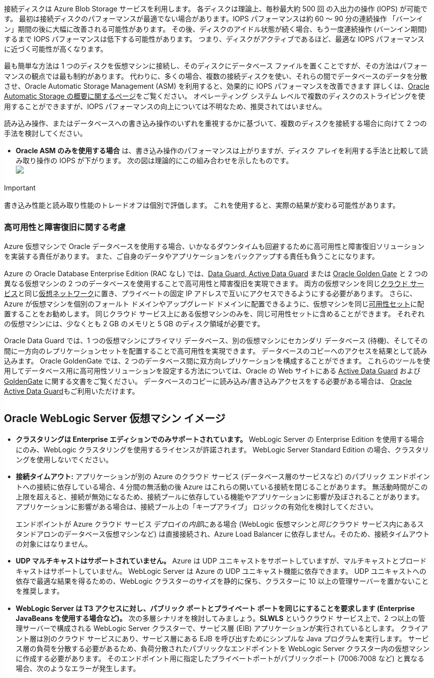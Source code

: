 接続ディスクは Azure Blob Storage サービスを利用します。 各ディスクは理論上、毎秒最大約 500 回 の入出力の操作 (IOPS) が可能です。 最初は接続ディスクのパフォーマンスが最適でない場合があります。IOPS パフォーマンスは約 60 ～ 90 分の連続操作 「バーンイン」期間の後に大幅に改善される可能性があります。 その後、ディスクのアイドル状態が続く場合、もう一度連続操作 (バーンイン期間) するまで IOPS パフォーマンスは低下する可能性があります。 つまり、ディスクがアクティブであるほど、最適な IOPS パフォーマンスに近づく可能性が高くなります。

最も簡単な方法は 1 つのディスクを仮想マシンに接続し、そのディスクにデータベース ファイルを置くことですが、その方法はパフォーマンスの観点では最も制約があります。 代わりに、多くの場合、複数の接続ディスクを使い、それらの間でデータベースのデータを分散させ、Oracle Automatic Storage Management (ASM) を利用すると、効果的に IOPS パフォーマンスを改善できます 詳しくは、[Oracle Automatic Storage の概要に関するページ](http://www.oracle.com/technetwork/database/index-100339.html)をご覧ください。 オペレーティング システム レベルで複数のディスクのストライピングを使用することができますが、IOPS パフォーマンスの向上については不明なため、推奨されてはいません。

読み込み操作、またはデータベースへの書き込み操作のいずれを重視するかに基づいて、複数のディスクを接続する場合に向けて 2 つの手法を検討してください。

* **Oracle ASM のみを使用する場合** は、書き込み操作のパフォーマンスは上がりますが、ディスク アレイを利用する手法と比較して読み取り操作の IOPS が下がります。 次の図は理論的にこの組み合わせを示したものです。  
    ![](media/mysql-2008r2/image2.png)

> [!IMPORTANT]
> 書き込み性能と読み取り性能のトレードオフは個別で評価します。 これを使用すると、実際の結果が変わる可能性があります。
> 
> 

### <a name="high-availability-and-disaster-recovery-considerations"></a>高可用性と障害復旧に関する考慮
Azure 仮想マシンで Oracle データベースを使用する場合、いかなるダウンタイムも回避するために高可用性と障害復旧ソリューションを実装する責任があります。 また、ご自身のデータやアプリケーションをバックアップする責任も負うことになります。

Azure の Oracle Database Enterprise Edition (RAC なし) では、[Data Guard, Active Data Guard](http://www.oracle.com/technetwork/articles/oem/dataguardoverview-083155.html) または [Oracle Golden Gate](http://www.oracle.com/technetwork/middleware/goldengate) と 2 つの異なる仮想マシンの 2 つのデータベースを使用することで高可用性と障害復旧を実現できます。 両方の仮想マシンを同じ[クラウド サービス](../../linux/classic/connect-vms.md)と同じ[仮想ネットワーク](https://azure.microsoft.com/documentation/services/virtual-network/)に置き、プライベートの固定 IP アドレスで互いにアクセスできるようにする必要があります。  さらに、Azure が仮想マシンを個別のフォールト ドメインやアップグレード ドメインに配置できるように、仮想マシンを同じ[可用性セット](../../virtual-machines-windows-manage-availability.md?toc=%2fazure%2fvirtual-machines%2fwindows%2ftoc.json)に配置することをお勧めします。 同じクラウド サービス上にある仮想マシンのみを、同じ可用性セットに含めることができます。 それぞれの仮想マシンには、少なくとも 2 GB のメモリと 5 GB のディスク領域が必要です。

Oracle Data Guard では、1 つの仮想マシンにプライマリ データベース、別の仮想マシンにセカンダリ データベース (待機)、そしてその間に一方向のレプリケーションセットを配置することで高可用性を実現できます。 データベースのコピーへのアクセスを結果として読み込みます。 Oracle GoldenGate では、2 つのデータベース間に双方向レプリケーションを構成することができます。 これらのツールを使用してデータベース用に高可用性ソリューションを設定する方法については、Oracle の Web サイトにある [Active Data Guard](http://www.oracle.com/technetwork/database/features/availability/data-guard-documentation-152848.html) および [GoldenGate](http://docs.oracle.com/goldengate/1212/gg-winux/index.html) に関する文書をご覧ください。 データベースのコピーに読み込み/書き込みアクセスをする必要がある場合は、 [Oracle Active Data Guard](http://www.oracle.com/uk/products/database/options/active-data-guard/overview/index.html)もご利用いただけます。

## <a name="oracle-weblogic-server-virtual-machine-images"></a>Oracle WebLogic Server 仮想マシン イメージ
* **クラスタリングは Enterprise エディションでのみサポートされています。** WebLogic Server の Enterprise Edition を使用する場合にのみ、WebLogic クラスタリングを使用するライセンスが許諾されます。 WebLogic Server Standard Edition の場合、クラスタリングを使用しないでください。
* **接続タイムアウト:** アプリケーションが別の Azure のクラウド サービス (データベース層のサービスなど) のパブリック エンドポイントへの接続に依存している場合、4 分間の無活動の後 Azure はこれらの開いている接続を閉じることがあります。 無活動時間がこの上限を超えると、接続が無効になるため、接続プールに依存している機能やアプリケーションに影響が及ぼされることがあります。 アプリケーションに影響がある場合は、接続プール上の「キープアライブ」 ロジックの有効化を検討してください。
  
   エンドポイントが Azure クラウド サービス デプロイの*内部*にある場合 (WebLogic 仮想マシンと*同じ*クラウド サービス内にあるスタンドアロンのデータベース仮想マシンなど) は直接接続され、Azure Load Balancer に依存しません。そのため、接続タイムアウトの対象にはなりません。
* **UDP マルチキャストはサポートされていません。** Azure は UDP ユニキャストをサポートしていますが、マルチキャストとブロードキャストはサポートしていません。 WebLogic Server は Azure の UDP ユニキャスト機能に依存できます。 UDP ユニキャストへの依存で最適な結果を得るための、WebLogic クラスターのサイズを静的に保ち、クラスターに 10 以上の管理サーバーを置かないことを推奨します。
* **WebLogic Server は T3 アクセスに対し、パブリック ポートとプライベート ポートを同じにすることを要求します (Enterprise JavaBeans を使用する場合など)。** 次の多層シナリオを検討してみましょう。**SLWLS** というクラウド サービス上で、2 つ以上の管理サーバーで構成される WebLogic Server クラスターで、サービス層 (EIB) アプリケーションが実行されているとします。 クライアント層は別のクラウド サービスにあり、サービス層にある EJB を呼び出すためにシンプルな Java プログラムを実行します。 サービス層の負荷を分散する必要があるため、負荷分散されたパブリックなエンドポイントを WebLogic Server クラスター内の仮想マシンに作成する必要があります。 そのエンドポイント用に指定したプライベートポートがパブリックポート (7006:7008 など) と異なる場合、次のようなエラーが発生します。
  